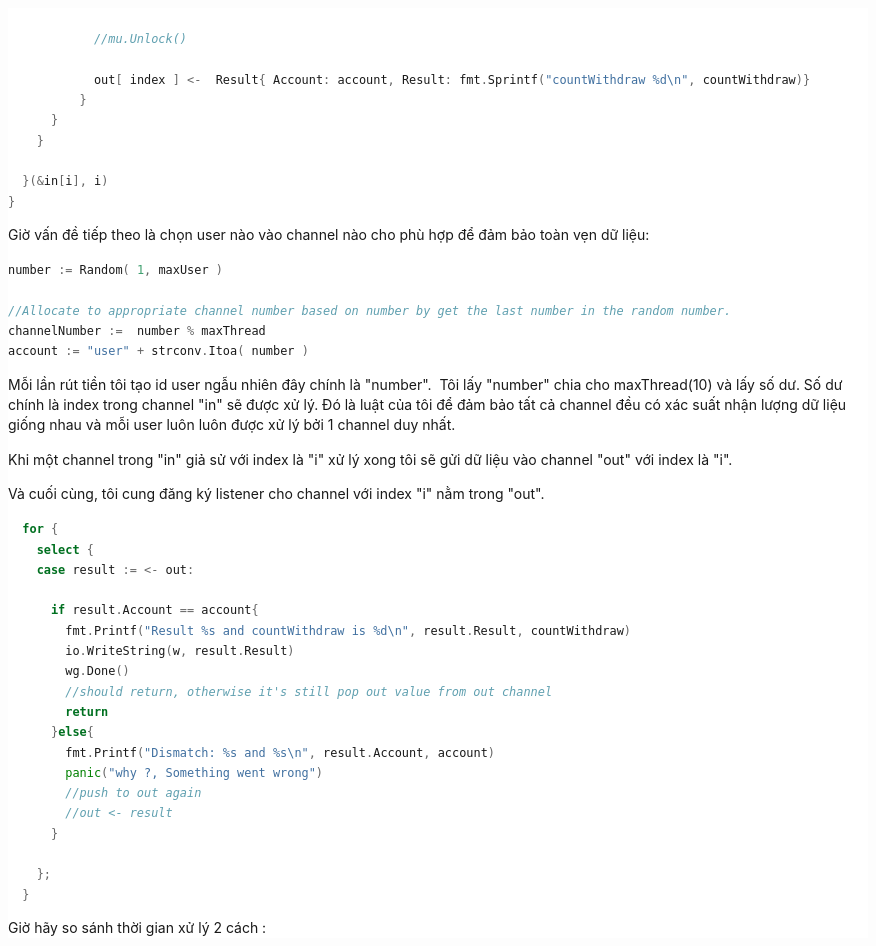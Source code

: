 ```go
            
            //mu.Unlock()

            out[ index ] <-  Result{ Account: account, Result: fmt.Sprintf("countWithdraw %d\n", countWithdraw)}
          }
      }
    }

  }(&in[i], i)
}
```
Giờ vấn đề tiếp theo là chọn user nào vào channel nào cho phù hợp để đảm bảo toàn vẹn dữ liệu:
```go
number := Random( 1, maxUser )

//Allocate to appropriate channel number based on number by get the last number in the random number.
channelNumber :=  number % maxThread
account := "user" + strconv.Itoa( number )
```
Mỗi lần rút tiền tôi tạo id user ngẫu nhiên đây chính là "number".  Tôi lấy "number" chia cho maxThread(10) và lấy số dư. Số dư chính là index trong channel "in" sẽ được xử lý. Đó là luật của tôi để đảm bảo tất cả channel đều có xác suất nhận lượng dữ liệu giống nhau và mỗi user luôn luôn được xử lý bởi 1 channel duy nhất.

Khi một channel trong "in" giả sử với index là "i" xử lý xong tôi sẽ gửi dữ liệu vào channel "out" với index là "i".

Và cuối cùng, tôi cung đăng ký listener cho channel với index "i" nằm trong "out".
```go
  for {
    select {
    case result := <- out:

      if result.Account == account{
        fmt.Printf("Result %s and countWithdraw is %d\n", result.Result, countWithdraw)
        io.WriteString(w, result.Result)
        wg.Done()
        //should return, otherwise it's still pop out value from out channel
        return          
      }else{
        fmt.Printf("Dismatch: %s and %s\n", result.Account, account)
        panic("why ?, Something went wrong")
        //push to out again
        //out <- result
      }

    };
  }
```
Giờ hãy so sánh thời gian xử lý 2 cách :
